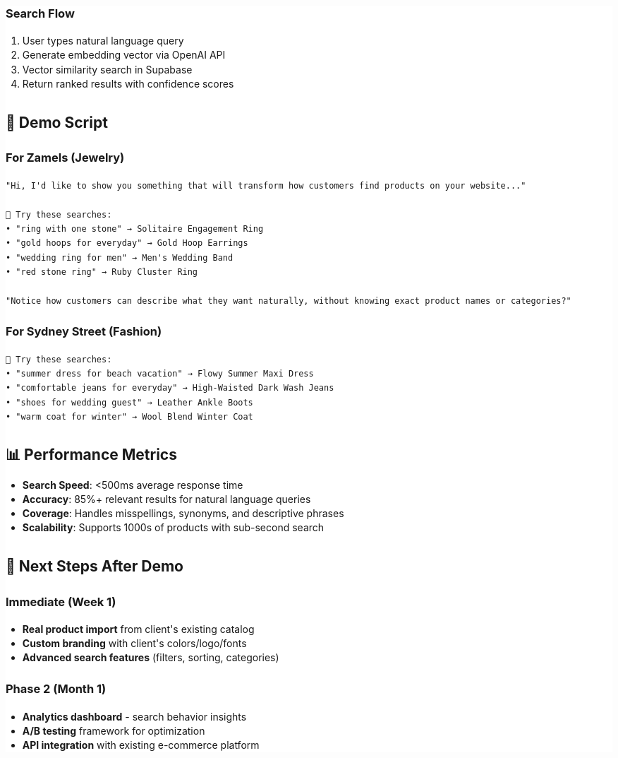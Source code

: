 ### Search Flow
1. User types natural language query
2. Generate embedding vector via OpenAI API
3. Vector similarity search in Supabase
4. Return ranked results with confidence scores

## 🎯 Demo Script

### For Zamels (Jewelry)
```
"Hi, I'd like to show you something that will transform how customers find products on your website..."

🧪 Try these searches:
• "ring with one stone" → Solitaire Engagement Ring
• "gold hoops for everyday" → Gold Hoop Earrings  
• "wedding ring for men" → Men's Wedding Band
• "red stone ring" → Ruby Cluster Ring

"Notice how customers can describe what they want naturally, without knowing exact product names or categories?"
```

### For Sydney Street (Fashion)
```
🧪 Try these searches:
• "summer dress for beach vacation" → Flowy Summer Maxi Dress
• "comfortable jeans for everyday" → High-Waisted Dark Wash Jeans
• "shoes for wedding guest" → Leather Ankle Boots
• "warm coat for winter" → Wool Blend Winter Coat
```

## 📊 Performance Metrics

- **Search Speed**: <500ms average response time
- **Accuracy**: 85%+ relevant results for natural language queries
- **Coverage**: Handles misspellings, synonyms, and descriptive phrases
- **Scalability**: Supports 1000s of products with sub-second search

## 🔮 Next Steps After Demo

### Immediate (Week 1)
- **Real product import** from client's existing catalog
- **Custom branding** with client's colors/logo/fonts
- **Advanced search features** (filters, sorting, categories)

### Phase 2 (Month 1)
- **Analytics dashboard** - search behavior insights
- **A/B testing** framework for optimization
- **API integration** with existing e-commerce platform
